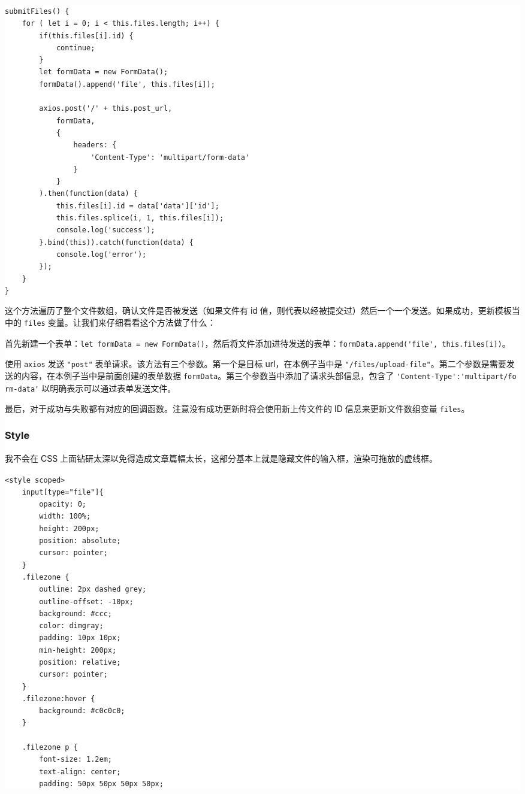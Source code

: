```
submitFiles() {
	for ( let i = 0; i < this.files.length; i++) {
		if(this.files[i].id) {
			continue;
		}
		let formData = new FormData();
		formData().append('file', this.files[i]);

		axios.post('/' + this.post_url, 
			formData,
			{
				headers: {
					'Content-Type': 'multipart/form-data'
				}
			}
		).then(function(data) {
			this.files[i].id = data['data']['id'];
			this.files.splice(i, 1, this.files[i]);
			console.log('success');
		}.bind(this)).catch(function(data) {
			console.log('error');
		});
	}
}
```

这个方法遍历了整个文件数组，确认文件是否被发送（如果文件有 id 值，则代表以经被提交过）然后一个一个发送。如果成功，更新模板当中的 `files` 变量。让我们来仔细看看这个方法做了什么：

首先新建一个表单：`let formData = new FormData()`，然后将文件添加进待发送的表单：`formData.append('file', this.files[i])`。

使用 `axios` 发送 `"post"` 表单请求。该方法有三个参数。第一个是目标 url，在本例子当中是 `"/files/upload-file"`。第二个参数是需要发送的内容，在本例子当中是前面创建的表单数据 `formData`。第三个参数当中添加了请求头部信息，包含了 `'Content-Type':'multipart/form-data'` 以明确表示可以通过表单发送文件。

最后，对于成功与失败都有对应的回调函数。注意没有成功更新时将会使用新上传文件的 ID 信息来更新文件数组变量 `files`。

### Style

我不会在 CSS 上面钻研太深以免得造成文章篇幅太长，这部分基本上就是隐藏文件的输入框，渲染可拖放的虚线框。

```
<style scoped>
    input[type="file"]{
        opacity: 0;
        width: 100%;
        height: 200px;
        position: absolute;
        cursor: pointer;
    }
    .filezone {
        outline: 2px dashed grey;
        outline-offset: -10px;
        background: #ccc;
        color: dimgray;
        padding: 10px 10px;
        min-height: 200px;
        position: relative;
        cursor: pointer;
    }
    .filezone:hover {
        background: #c0c0c0;
    }

    .filezone p {
        font-size: 1.2em;
        text-align: center;
        padding: 50px 50px 50px 50px;
```